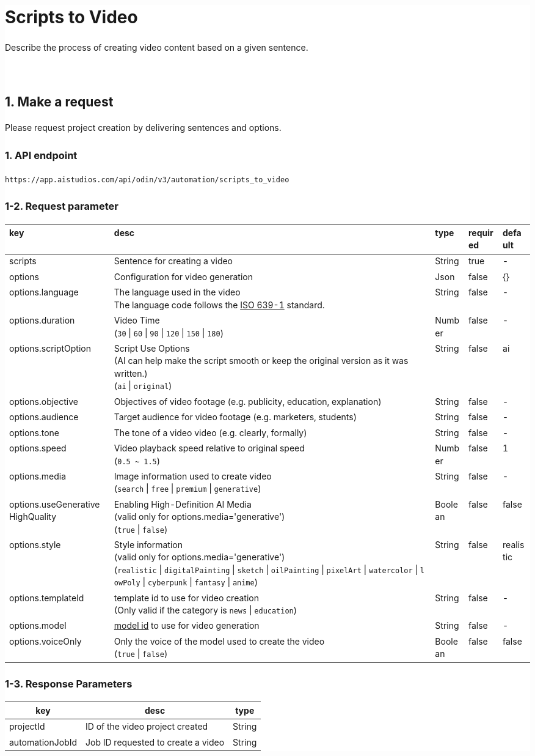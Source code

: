 # Scripts to Video
Describe the process of creating video content based on a given sentence.

<br/>

## 1. Make a request
Please request project creation by delivering sentences and options.

### 1. API endpoint
```http
https://app.aistudios.com/api/odin/v3/automation/scripts_to_video
```

### 1-2. Request parameter
| key | desc | type | required | default | 
| :--- | :--- | :--- | :--- | :--- | 
| scripts | Sentence for creating a video | String | true | - | 
| options | Configuration for video generation | Json | false | {} |
| options.language | The language used in the video<br />The language code follows the [ISO 639-1](https://www.loc.gov/standards/iso639-2/php/code_list.php) standard. | String | false | - |
| options.duration | Video Time<br />(`30` \| `60` \| `90` \| `120` \| `150` \| `180`) | Number | false | - |
| options.scriptOption | Script Use Options<br /> (AI can help make the script smooth or keep the original version as it was written.)<br />(`ai` \| `original`) | String | false | ai |
| options.objective | Objectives of video footage (e.g. publicity, education, explanation) | String | false | - |
| options.audience | Target audience for video footage (e.g. marketers, students) | String | false | - |
| options.tone | The tone of a video video (e.g. clearly, formally) | String | false | - |
| options.speed | Video playback speed relative to original speed<br />(`0.5 ~ 1.5`) | Number | false | 1 |
| options.media | Image information used to create video<br />(`search` \| `free` \| `premium` \| `generative`) | String | false | - |
| options.useGenerativeHighQuality | Enabling High-Definition AI Media<br />(valid only for options.media='generative')<br />(`true` \| `false`) | Boolean | false | false |
| options.style | Style information<br />(valid only for options.media='generative')<br />(`realistic` \| `digitalPainting` \| `sketch` \| `oilPainting` \| `pixelArt` \| `watercolor` \| `lowPoly` \| `cyberpunk` \| `fantasy` \| `anime`) | String | false | realistic |
| options.templateId | template id to use for video creation<br /> (Only valid if the category is `news` \| `education`) | String | false | - |
| options.model | [model id](../models) to use for video generation | String | false | - |
| options.voiceOnly | Only the voice of the model used to create the video<br />(`true` \| `false`) | Boolean | false | false |



### 1-3. Response Parameters
| key | desc | type |
| --- | --- | --- |
| projectId | ID of the video project created | String |
| automationJobId | Job ID requested to create a video | String | 
